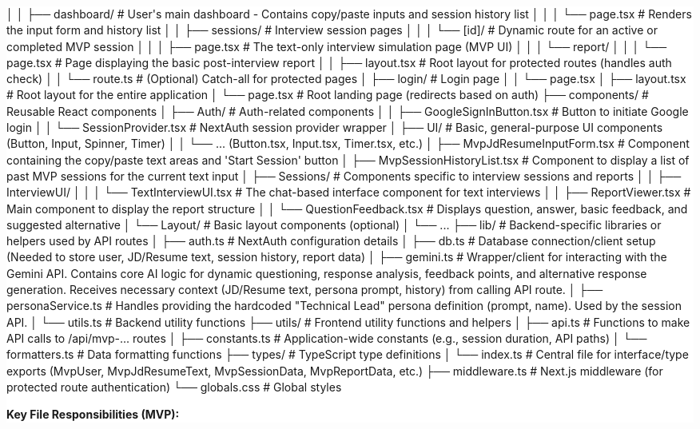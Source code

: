 │ │ ├── dashboard/ # User's main dashboard - Contains copy/paste inputs and session history list
│ │ │ └── page.tsx # Renders the input form and history list
│ │ ├── sessions/ # Interview session pages
│ │ │ └── [id]/ # Dynamic route for an active or completed MVP session
│ │ │ ├── page.tsx # The text-only interview simulation page (MVP UI)
│ │ │ └── report/
│ │ │ └── page.tsx # Page displaying the basic post-interview report
│ │ ├── layout.tsx # Root layout for protected routes (handles auth check)
│ │ └── route.ts # (Optional) Catch-all for protected pages
│ ├── login/ # Login page
│ │ └── page.tsx
│ ├── layout.tsx # Root layout for the entire application
│ └── page.tsx # Root landing page (redirects based on auth)
├── components/ # Reusable React components
│ ├── Auth/ # Auth-related components
│ │ ├── GoogleSignInButton.tsx # Button to initiate Google login
│ │ └── SessionProvider.tsx # NextAuth session provider wrapper
│ ├── UI/ # Basic, general-purpose UI components (Button, Input, Spinner, Timer)
│ │ └── ... (Button.tsx, Input.tsx, Timer.tsx, etc.)
│ ├── MvpJdResumeInputForm.tsx # Component containing the copy/paste text areas and 'Start Session' button
│ ├── MvpSessionHistoryList.tsx # Component to display a list of past MVP sessions for the current text input
│ ├── Sessions/ # Components specific to interview sessions and reports
│ │ ├── InterviewUI/
│ │ │ └── TextInterviewUI.tsx # The chat-based interface component for text interviews
│ │ ├── ReportViewer.tsx # Main component to display the report structure
│ │ └── QuestionFeedback.tsx # Displays question, answer, basic feedback, and suggested alternative
│ └── Layout/ # Basic layout components (optional)
│ └── ...
├── lib/ # Backend-specific libraries or helpers used by API routes
│ ├── auth.ts # NextAuth configuration details
│ ├── db.ts # Database connection/client setup (Needed to store user, JD/Resume text, session history, report data)
│ ├── gemini.ts # Wrapper/client for interacting with the Gemini API. Contains core AI logic for dynamic questioning, response analysis, feedback points, and alternative response generation. Receives necessary context (JD/Resume text, persona prompt, history) from calling API route.
│ ├── personaService.ts # Handles providing the hardcoded "Technical Lead" persona definition (prompt, name). Used by the session API.
│ └── utils.ts # Backend utility functions
├── utils/ # Frontend utility functions and helpers
│ ├── api.ts # Functions to make API calls to /api/mvp-... routes
│ ├── constants.ts # Application-wide constants (e.g., session duration, API paths)
│ └── formatters.ts # Data formatting functions
├── types/ # TypeScript type definitions
│ └── index.ts # Central file for interface/type exports (MvpUser, MvpJdResumeText, MvpSessionData, MvpReportData, etc.)
├── middleware.ts # Next.js middleware (for protected route authentication)
└── globals.css # Global styles


**Key File Responsibilities (MVP):**
